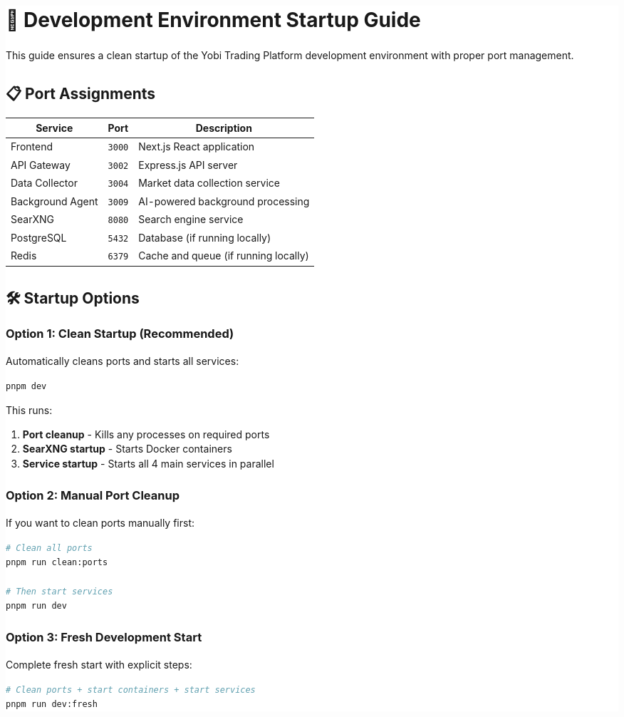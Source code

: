 # 🚀 Development Environment Startup Guide

This guide ensures a clean startup of the Yobi Trading Platform development environment with proper port management.

## 📋 Port Assignments

| Service | Port | Description |
|---------|------|-------------|
| Frontend | `3000` | Next.js React application |
| API Gateway | `3002` | Express.js API server |
| Data Collector | `3004` | Market data collection service |
| Background Agent | `3009` | AI-powered background processing |
| SearXNG | `8080` | Search engine service |
| PostgreSQL | `5432` | Database (if running locally) |
| Redis | `6379` | Cache and queue (if running locally) |

## 🛠️ Startup Options

### Option 1: Clean Startup (Recommended)
Automatically cleans ports and starts all services:

```bash
pnpm dev
```

This runs:
1. **Port cleanup** - Kills any processes on required ports
2. **SearXNG startup** - Starts Docker containers
3. **Service startup** - Starts all 4 main services in parallel

### Option 2: Manual Port Cleanup
If you want to clean ports manually first:

```bash
# Clean all ports
pnpm run clean:ports

# Then start services
pnpm run dev
```

### Option 3: Fresh Development Start
Complete fresh start with explicit steps:

```bash
# Clean ports + start containers + start services
pnpm run dev:fresh
```
